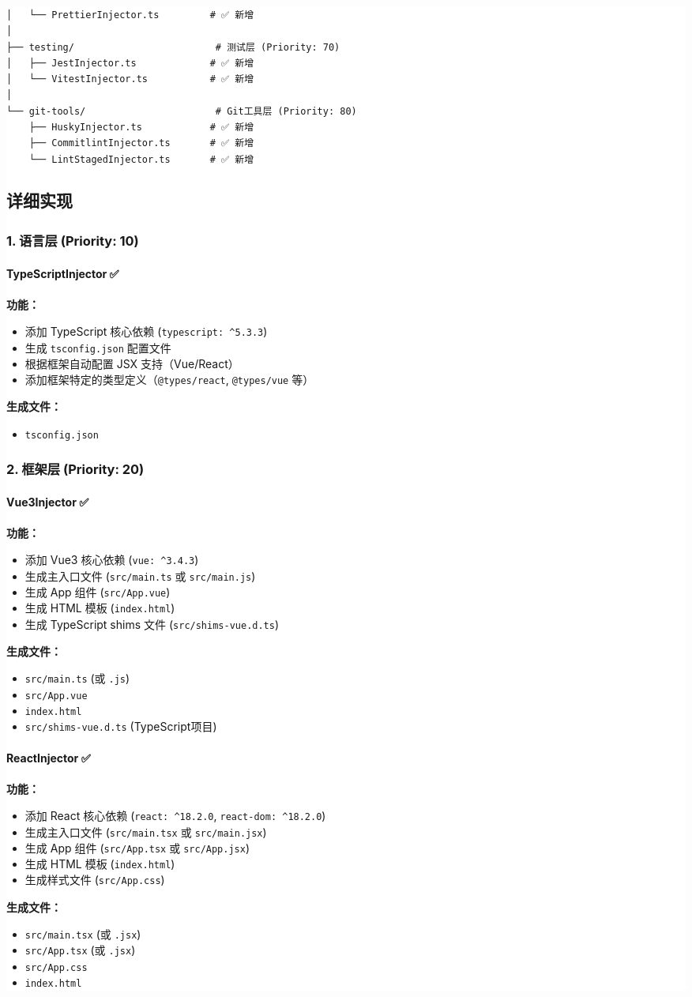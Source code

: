 ```
│   └── PrettierInjector.ts         # ✅ 新增
│
├── testing/                         # 测试层 (Priority: 70)
│   ├── JestInjector.ts             # ✅ 新增
│   └── VitestInjector.ts           # ✅ 新增
│
└── git-tools/                       # Git工具层 (Priority: 80)
    ├── HuskyInjector.ts            # ✅ 新增
    ├── CommitlintInjector.ts       # ✅ 新增
    └── LintStagedInjector.ts       # ✅ 新增
```

## 详细实现

### 1. 语言层 (Priority: 10)

#### TypeScriptInjector ✅
**功能：**
- 添加 TypeScript 核心依赖 (`typescript: ^5.3.3`)
- 生成 `tsconfig.json` 配置文件
- 根据框架自动配置 JSX 支持（Vue/React）
- 添加框架特定的类型定义（`@types/react`, `@types/vue` 等）

**生成文件：**
- `tsconfig.json`

### 2. 框架层 (Priority: 20)

#### Vue3Injector ✅
**功能：**
- 添加 Vue3 核心依赖 (`vue: ^3.4.3`)
- 生成主入口文件 (`src/main.ts` 或 `src/main.js`)
- 生成 App 组件 (`src/App.vue`)
- 生成 HTML 模板 (`index.html`)
- 生成 TypeScript shims 文件 (`src/shims-vue.d.ts`)

**生成文件：**
- `src/main.ts` (或 `.js`)
- `src/App.vue`
- `index.html`
- `src/shims-vue.d.ts` (TypeScript项目)

#### ReactInjector ✅
**功能：**
- 添加 React 核心依赖 (`react: ^18.2.0`, `react-dom: ^18.2.0`)
- 生成主入口文件 (`src/main.tsx` 或 `src/main.jsx`)
- 生成 App 组件 (`src/App.tsx` 或 `src/App.jsx`)
- 生成 HTML 模板 (`index.html`)
- 生成样式文件 (`src/App.css`)

**生成文件：**
- `src/main.tsx` (或 `.jsx`)
- `src/App.tsx` (或 `.jsx`)
- `src/App.css`
- `index.html`
